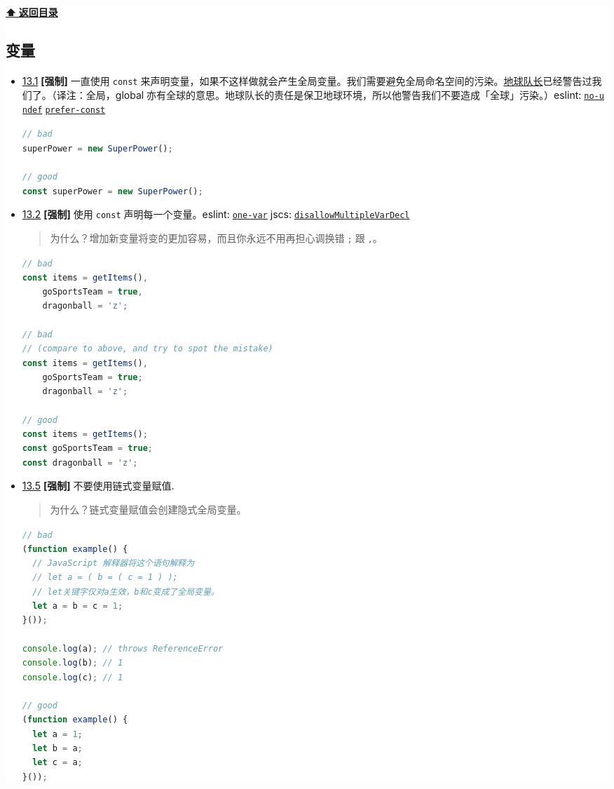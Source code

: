 **[⬆ 返回目录](#table-of-contents)**

<a name="variables"></a>
## 变量

- [13.1](#13.1) <a name='13.1'></a> **[强制]** 一直使用 `const` 来声明变量，如果不这样做就会产生全局变量。我们需要避免全局命名空间的污染。[地球队长](http://www.wikiwand.com/en/Captain_Planet)已经警告过我们了。（译注：全局，global 亦有全球的意思。地球队长的责任是保卫地球环境，所以他警告我们不要造成「全球」污染。）eslint: [`no-undef`](http://eslint.org/docs/rules/no-undef) [`prefer-const`](http://eslint.org/docs/rules/prefer-const)


  ```javascript
  // bad
  superPower = new SuperPower();

  // good
  const superPower = new SuperPower();
  ```

- [13.2](#13.2) <a name='13.2'></a>  **[强制]** 使用 `const` 声明每一个变量。eslint: [`one-var`](http://eslint.org/docs/rules/one-var.html) jscs: [`disallowMultipleVarDecl`](http://jscs.info/rule/disallowMultipleVarDecl)

  > 为什么？增加新变量将变的更加容易，而且你永远不用再担心调换错 `;` 跟 `,`。

  ```javascript
  // bad
  const items = getItems(),
      goSportsTeam = true,
      dragonball = 'z';

  // bad
  // (compare to above, and try to spot the mistake)
  const items = getItems(),
      goSportsTeam = true;
      dragonball = 'z';

  // good
  const items = getItems();
  const goSportsTeam = true;
  const dragonball = 'z';
  ```

<a name="variables--no-chain-assignment"></a><a name="13.5"></a>

- [13.5](#variables--no-chain-assignment) **[强制]** 不要使用链式变量赋值.

  > 为什么？链式变量赋值会创建隐式全局变量。

  ```javascript
  // bad
  (function example() {
    // JavaScript 解释器将这个语句解释为
    // let a = ( b = ( c = 1 ) );
    // let关键字仅对a生效，b和c变成了全局变量。
    let a = b = c = 1;
  }());

  console.log(a); // throws ReferenceError
  console.log(b); // 1
  console.log(c); // 1

  // good
  (function example() {
    let a = 1;
    let b = a;
    let c = a;
  }());
  ```